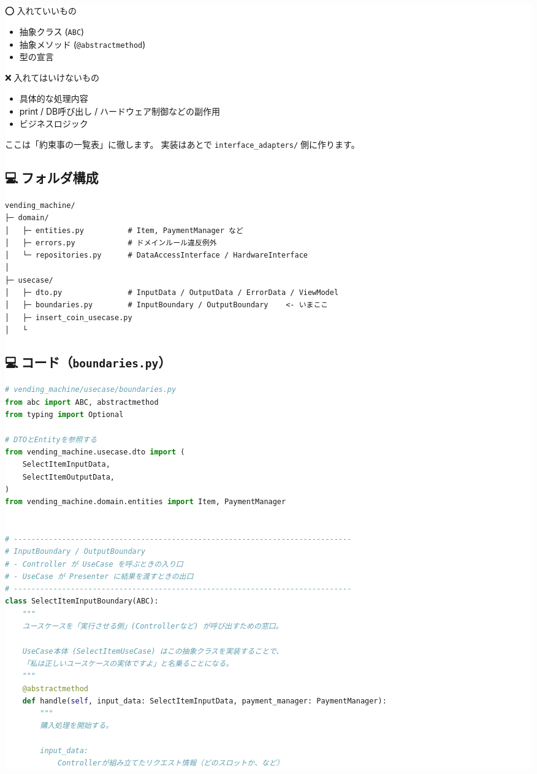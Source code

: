 ⭕ 入れていいもの

* 抽象クラス (`ABC`)
* 抽象メソッド (`@abstractmethod`)
* 型の宣言

❌ 入れてはいけないもの

* 具体的な処理内容
* print / DB呼び出し / ハードウェア制御などの副作用
* ビジネスロジック

ここは「約束事の一覧表」に徹します。
実装はあとで `interface_adapters/` 側に作ります。

## 💻 フォルダ構成

```text
vending_machine/
├─ domain/
│   ├─ entities.py          # Item, PaymentManager など
│   ├─ errors.py            # ドメインルール違反例外
│   └─ repositories.py      # DataAccessInterface / HardwareInterface
│
├─ usecase/
│   ├─ dto.py               # InputData / OutputData / ErrorData / ViewModel
│   ├─ boundaries.py        # InputBoundary / OutputBoundary    <- いまここ
│   ├─ insert_coin_usecase.py
│   └
```

## 💻 コード（`boundaries.py`）

```python
# vending_machine/usecase/boundaries.py
from abc import ABC, abstractmethod
from typing import Optional

# DTOとEntityを参照する
from vending_machine.usecase.dto import (
    SelectItemInputData,
    SelectItemOutputData,
)
from vending_machine.domain.entities import Item, PaymentManager


# -----------------------------------------------------------------------------
# InputBoundary / OutputBoundary
# - Controller が UseCase を呼ぶときの入り口
# - UseCase が Presenter に結果を渡すときの出口
# -----------------------------------------------------------------------------
class SelectItemInputBoundary(ABC):
    """
    ユースケースを「実行させる側」(Controllerなど) が呼び出すための窓口。

    UseCase本体 (SelectItemUseCase) はこの抽象クラスを実装することで、
    「私は正しいユースケースの実体ですよ」と名乗ることになる。
    """
    @abstractmethod
    def handle(self, input_data: SelectItemInputData, payment_manager: PaymentManager):
        """
        購入処理を開始する。

        input_data:
            Controllerが組み立てたリクエスト情報（どのスロットか、など）

```
